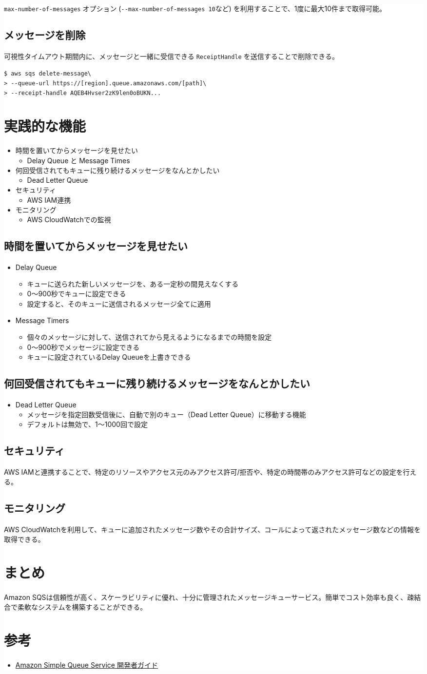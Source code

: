 `max-number-of-messages` オプション (`--max-number-of-messages 10`など) を利用することで、1度に最大10件まで取得可能。

## メッセージを削除

可視性タイムアウト期間内に、メッセージと一緒に受信できる `ReceiptHandle` を送信することで削除できる。

```
$ aws sqs delete-message\
> --queue-url https://[region].queue.amazonaws.com/[path]\
> --receipt-handle AQEB4Hvser2zK9len0oBUKN...
```

# 実践的な機能

- 時間を置いてからメッセージを見せたい
  - Delay Queue と Message Times
- 何回受信されてもキューに残り続けるメッセージをなんとかしたい
  - Dead Letter Queue
- セキュリティ
  - AWS IAM連携
- モニタリング
  - AWS CloudWatchでの監視

## 時間を置いてからメッセージを見せたい

- Delay Queue
  - キューに送られた新しいメッセージを、ある一定秒の間見えなくする
  - 0～900秒でキューに設定できる
  - 設定すると、そのキューに送信されるメッセージ全てに適用

- Message Timers
  - 個々のメッセージに対して、送信されてから見えるようになるまでの時間を設定
  - 0～900秒でメッセージに設定できる
  - キューに設定されているDelay Queueを上書きできる

## 何回受信されてもキューに残り続けるメッセージをなんとかしたい

- Dead Letter Queue
  - メッセージを指定回数受信後に、自動で別のキュー（Dead Letter Queue）に移動する機能
  - デフォルトは無効で、1～1000回で設定

## セキュリティ

AWS IAMと連携することで、特定のリソースやアクセス元のみアクセス許可/拒否や、特定の時間帯のみアクセス許可などの設定を行える。

## モニタリング

AWS CloudWatchを利用して、キューに追加されたメッセージ数やその合計サイズ、コールによって返されたメッセージ数などの情報を取得できる。

# まとめ

Amazon SQSは信頼性が高く、スケーラビリティに優れ、十分に管理されたメッセージキューサービス。簡単でコスト効率も良く、疎結合で柔軟なシステムを構築することができる。

# 参考

- [Amazon Simple Queue Service 開発者ガイド](http://docs.aws.amazon.com/ja_jp/AWSSimpleQueueService/latest/SQSDeveloperGuide/Welcome.html)
